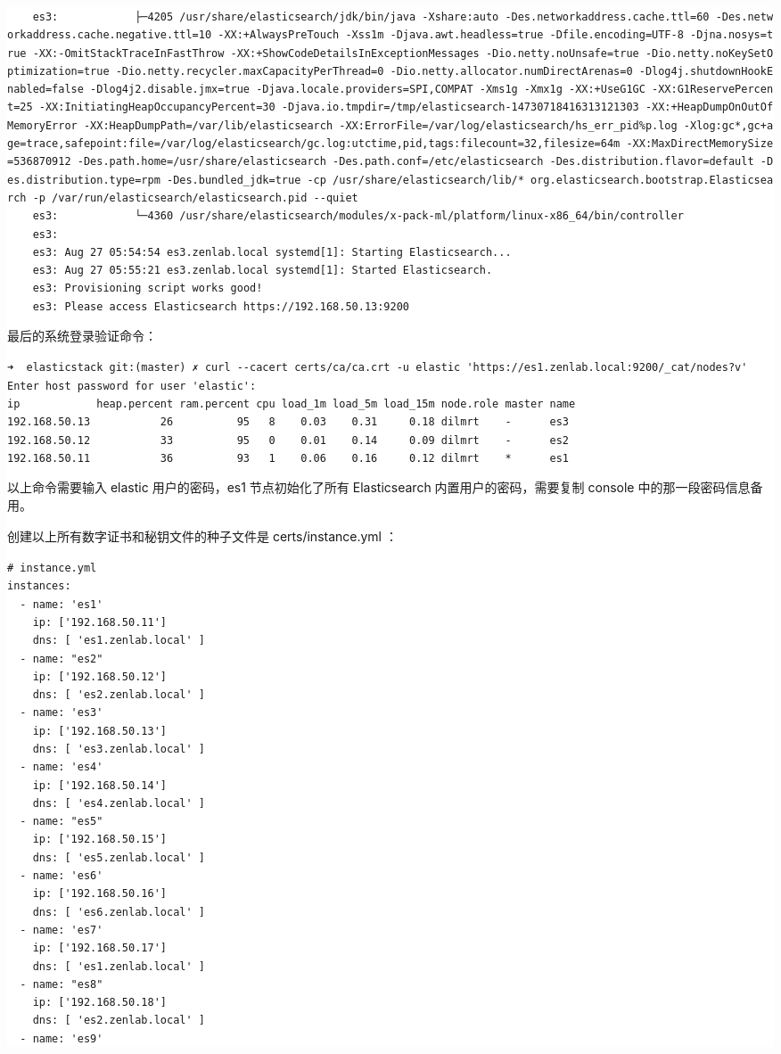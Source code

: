 ```
    es3:            ├─4205 /usr/share/elasticsearch/jdk/bin/java -Xshare:auto -Des.networkaddress.cache.ttl=60 -Des.networkaddress.cache.negative.ttl=10 -XX:+AlwaysPreTouch -Xss1m -Djava.awt.headless=true -Dfile.encoding=UTF-8 -Djna.nosys=true -XX:-OmitStackTraceInFastThrow -XX:+ShowCodeDetailsInExceptionMessages -Dio.netty.noUnsafe=true -Dio.netty.noKeySetOptimization=true -Dio.netty.recycler.maxCapacityPerThread=0 -Dio.netty.allocator.numDirectArenas=0 -Dlog4j.shutdownHookEnabled=false -Dlog4j2.disable.jmx=true -Djava.locale.providers=SPI,COMPAT -Xms1g -Xmx1g -XX:+UseG1GC -XX:G1ReservePercent=25 -XX:InitiatingHeapOccupancyPercent=30 -Djava.io.tmpdir=/tmp/elasticsearch-14730718416313121303 -XX:+HeapDumpOnOutOfMemoryError -XX:HeapDumpPath=/var/lib/elasticsearch -XX:ErrorFile=/var/log/elasticsearch/hs_err_pid%p.log -Xlog:gc*,gc+age=trace,safepoint:file=/var/log/elasticsearch/gc.log:utctime,pid,tags:filecount=32,filesize=64m -XX:MaxDirectMemorySize=536870912 -Des.path.home=/usr/share/elasticsearch -Des.path.conf=/etc/elasticsearch -Des.distribution.flavor=default -Des.distribution.type=rpm -Des.bundled_jdk=true -cp /usr/share/elasticsearch/lib/* org.elasticsearch.bootstrap.Elasticsearch -p /var/run/elasticsearch/elasticsearch.pid --quiet
    es3:            └─4360 /usr/share/elasticsearch/modules/x-pack-ml/platform/linux-x86_64/bin/controller
    es3:
    es3: Aug 27 05:54:54 es3.zenlab.local systemd[1]: Starting Elasticsearch...
    es3: Aug 27 05:55:21 es3.zenlab.local systemd[1]: Started Elasticsearch.
    es3: Provisioning script works good!
    es3: Please access Elasticsearch https://192.168.50.13:9200
```

最后的系统登录验证命令：

```
➜  elasticstack git:(master) ✗ curl --cacert certs/ca/ca.crt -u elastic 'https://es1.zenlab.local:9200/_cat/nodes?v'
Enter host password for user 'elastic':
ip            heap.percent ram.percent cpu load_1m load_5m load_15m node.role master name
192.168.50.13           26          95   8    0.03    0.31     0.18 dilmrt    -      es3
192.168.50.12           33          95   0    0.01    0.14     0.09 dilmrt    -      es2
192.168.50.11           36          93   1    0.06    0.16     0.12 dilmrt    *      es1
```

以上命令需要输入 elastic 用户的密码，es1 节点初始化了所有 Elasticsearch 内置用户的密码，需要复制 console 中的那一段密码信息备用。

创建以上所有数字证书和秘钥文件的种子文件是 certs/instance.yml ：

```
# instance.yml
instances:
  - name: 'es1'
    ip: ['192.168.50.11']
    dns: [ 'es1.zenlab.local' ]
  - name: "es2"
    ip: ['192.168.50.12']
    dns: [ 'es2.zenlab.local' ]
  - name: 'es3'
    ip: ['192.168.50.13']
    dns: [ 'es3.zenlab.local' ]
  - name: 'es4'
    ip: ['192.168.50.14']
    dns: [ 'es4.zenlab.local' ]
  - name: "es5"
    ip: ['192.168.50.15']
    dns: [ 'es5.zenlab.local' ]
  - name: 'es6'
    ip: ['192.168.50.16']
    dns: [ 'es6.zenlab.local' ]
  - name: 'es7'
    ip: ['192.168.50.17']
    dns: [ 'es1.zenlab.local' ]
  - name: "es8"
    ip: ['192.168.50.18']
    dns: [ 'es2.zenlab.local' ]
  - name: 'es9'
```